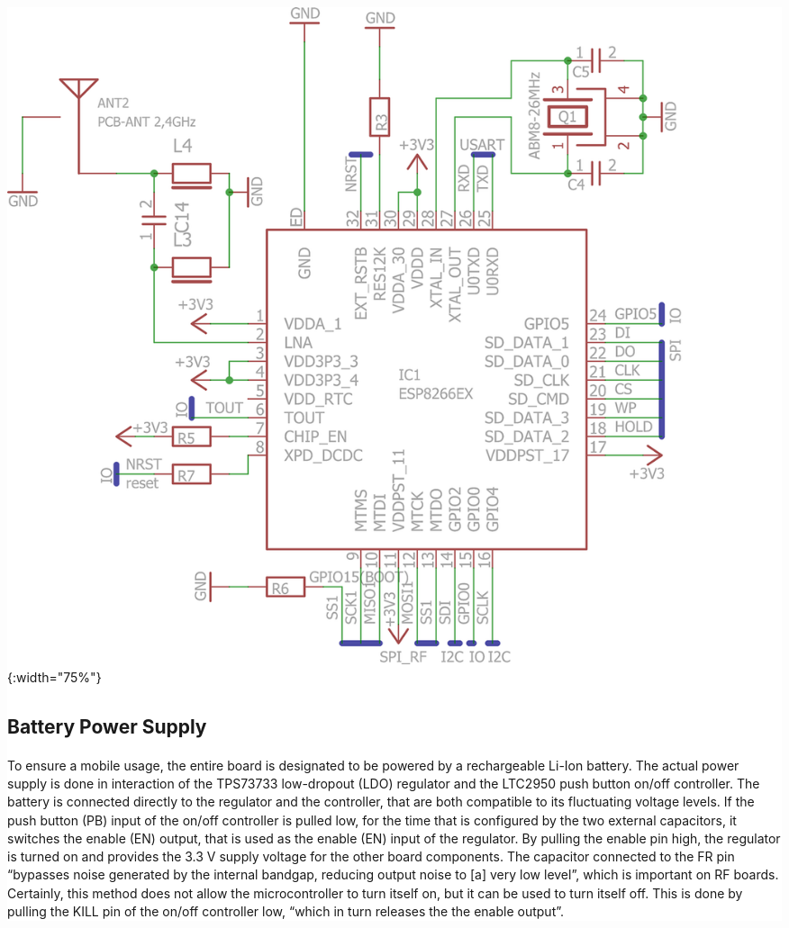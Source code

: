![ESP8266 Microcontroller](/media/liot_esp8266_env/hardware/design/mcu.png){:width="75%"}


Battery Power Supply
--------------------

To ensure a mobile usage, the entire board is designated to be powered by a rechargeable Li-Ion battery.
The actual power supply is done in interaction of the TPS73733 low-dropout (LDO) regulator and the LTC2950 push button on/off controller.
The battery is connected directly to the regulator and the controller, that are both compatible to its fluctuating voltage levels.
If the push button (PB) input of the on/off controller is pulled low, for the time that is configured by the two external capacitors, it switches the enable (EN) output, that is used as the enable (EN) input of the regulator.
By pulling the enable pin high, the regulator is turned on and provides the 3.3 V supply voltage for the other board components.
The capacitor connected to the FR pin “bypasses noise generated by the internal bandgap, reducing output noise to [a] very low level”, which is important on RF boards.
Certainly, this method does not allow the microcontroller to turn itself on, but it can be used to turn itself off.
This is done by pulling the KILL pin of the on/off controller low, “which in turn releases the the enable output”.


[^schematic]: [LIOT - LIOT_ESP8266_ENV Schematic (Eagle)](/media/liot_esp8266_env/documents/liot_esp8266_env.sch)
